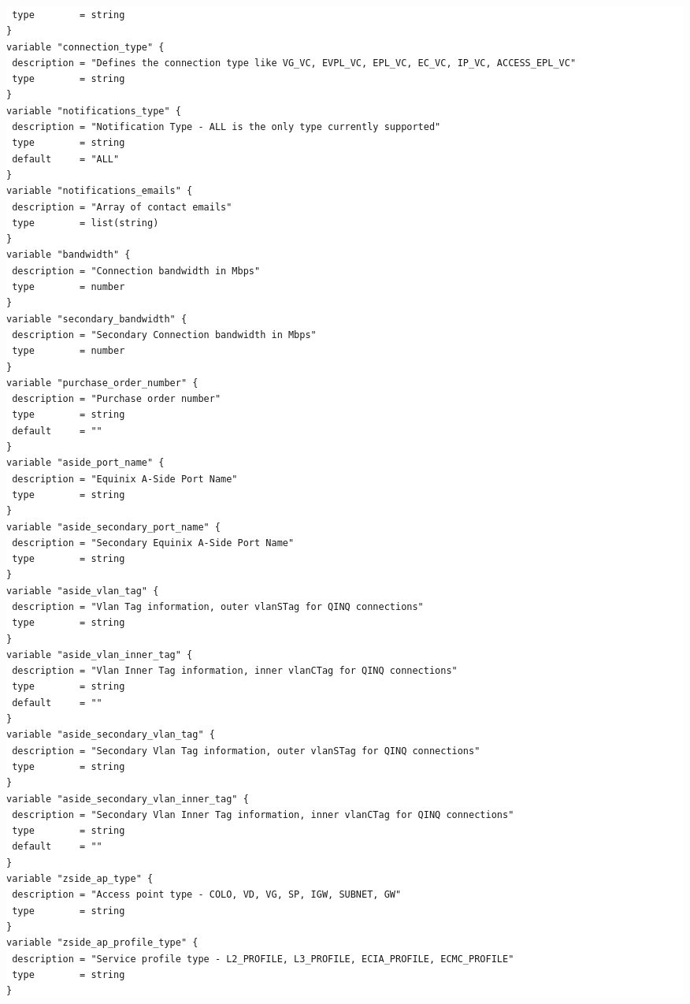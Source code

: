  ```hcl
  type        = string
}
variable "connection_type" {
  description = "Defines the connection type like VG_VC, EVPL_VC, EPL_VC, EC_VC, IP_VC, ACCESS_EPL_VC"
  type        = string
}
variable "notifications_type" {
  description = "Notification Type - ALL is the only type currently supported"
  type        = string
  default     = "ALL"
}
variable "notifications_emails" {
  description = "Array of contact emails"
  type        = list(string)
}
variable "bandwidth" {
  description = "Connection bandwidth in Mbps"
  type        = number
}
variable "secondary_bandwidth" {
  description = "Secondary Connection bandwidth in Mbps"
  type        = number
}
variable "purchase_order_number" {
  description = "Purchase order number"
  type        = string
  default     = ""
}
variable "aside_port_name" {
  description = "Equinix A-Side Port Name"
  type        = string
}
variable "aside_secondary_port_name" {
  description = "Secondary Equinix A-Side Port Name"
  type        = string
}
variable "aside_vlan_tag" {
  description = "Vlan Tag information, outer vlanSTag for QINQ connections"
  type        = string
}
variable "aside_vlan_inner_tag" {
  description = "Vlan Inner Tag information, inner vlanCTag for QINQ connections"
  type        = string
  default     = ""
}
variable "aside_secondary_vlan_tag" {
  description = "Secondary Vlan Tag information, outer vlanSTag for QINQ connections"
  type        = string
}
variable "aside_secondary_vlan_inner_tag" {
  description = "Secondary Vlan Inner Tag information, inner vlanCTag for QINQ connections"
  type        = string
  default     = ""
}
variable "zside_ap_type" {
  description = "Access point type - COLO, VD, VG, SP, IGW, SUBNET, GW"
  type        = string
}
variable "zside_ap_profile_type" {
  description = "Service profile type - L2_PROFILE, L3_PROFILE, ECIA_PROFILE, ECMC_PROFILE"
  type        = string
}
 ```